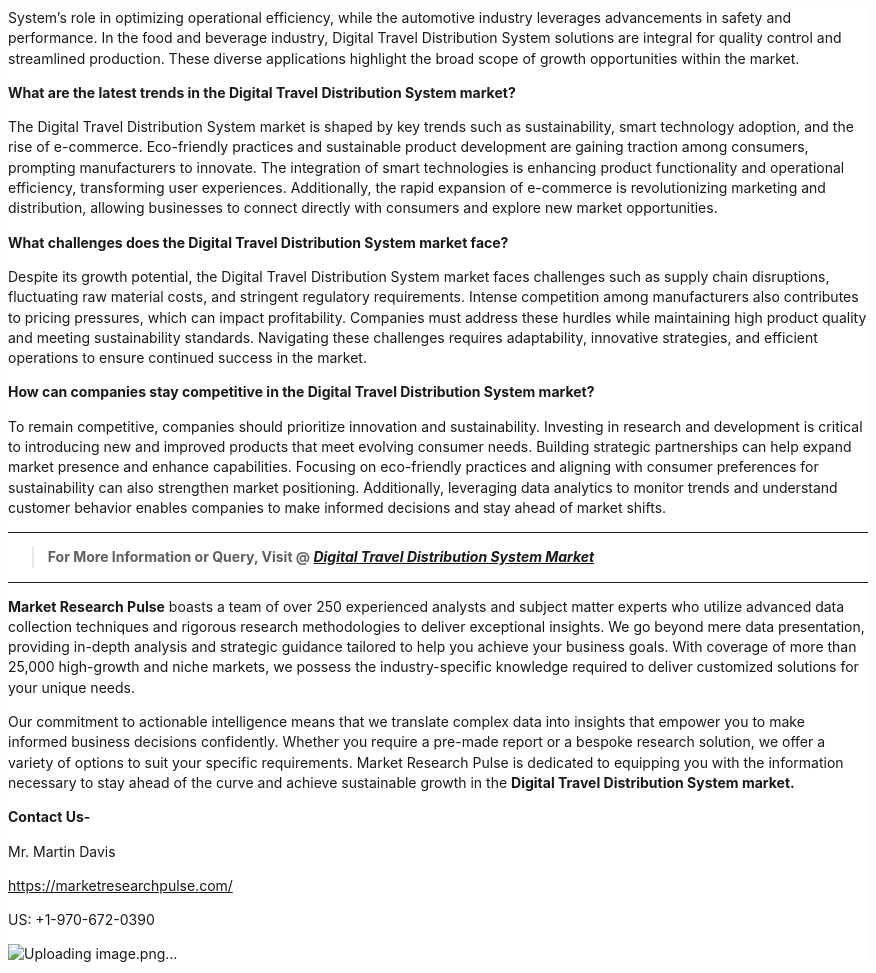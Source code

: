 System&rsquo;s role in optimizing operational efficiency, while the automotive industry leverages advancements in safety and performance. In the food and beverage industry, Digital Travel Distribution System solutions are integral for quality control and streamlined production. These diverse applications highlight the broad scope of growth opportunities within the market.</p><p><strong>What are the latest trends in the Digital Travel Distribution System market?</strong></p><p>The Digital Travel Distribution System market is shaped by key trends such as sustainability, smart technology adoption, and the rise of e-commerce. Eco-friendly practices and sustainable product development are gaining traction among consumers, prompting manufacturers to innovate. The integration of smart technologies is enhancing product functionality and operational efficiency, transforming user experiences. Additionally, the rapid expansion of e-commerce is revolutionizing marketing and distribution, allowing businesses to connect directly with consumers and explore new market opportunities.</p><p><strong>What challenges does the Digital Travel Distribution System market face?</strong></p><p>Despite its growth potential, the Digital Travel Distribution System market faces challenges such as supply chain disruptions, fluctuating raw material costs, and stringent regulatory requirements. Intense competition among manufacturers also contributes to pricing pressures, which can impact profitability. Companies must address these hurdles while maintaining high product quality and meeting sustainability standards. Navigating these challenges requires adaptability, innovative strategies, and efficient operations to ensure continued success in the market.</p><p><strong>How can companies stay competitive in the Digital Travel Distribution System market?</strong></p><p>To remain competitive, companies should prioritize innovation and sustainability. Investing in research and development is critical to introducing new and improved products that meet evolving consumer needs. Building strategic partnerships can help expand market presence and enhance capabilities. Focusing on eco-friendly practices and aligning with consumer preferences for sustainability can also strengthen market positioning. Additionally, leveraging data analytics to monitor trends and understand customer behavior enables companies to make informed decisions and stay ahead of market shifts.</p><hr /><blockquote><p><strong>For More Information or Query, Visit @&nbsp;<em><a href="https://marketresearchpulse.com/report/54331/digital-travel-distribution-system-market?utm_source=Linkedin&utm_medium=021">Digital Travel Distribution System Market</a></em></strong></p></blockquote><hr /><p><strong>Market Research Pulse</strong> boasts a team of over 250 experienced analysts and subject matter experts who utilize advanced data collection techniques and rigorous research methodologies to deliver exceptional insights. We go beyond mere data presentation, providing in-depth analysis and strategic guidance tailored to help you achieve your business goals. With coverage of more than 25,000 high-growth and niche markets, we possess the industry-specific knowledge required to deliver customized solutions for your unique needs.</p><p>Our commitment to actionable intelligence means that we translate complex data into insights that empower you to make informed business decisions confidently. Whether you require a pre-made report or a bespoke research solution, we offer a variety of options to suit your specific requirements. Market Research Pulse is dedicated to equipping you with the information necessary to stay ahead of the curve and achieve sustainable growth in the <strong>Digital Travel Distribution System market.</strong></p><p><strong>Contact Us-</strong></p><p>Mr. Martin Davis</p><p>https://marketresearchpulse.com/</p><p>US: +1-970-672-0390</p>
![Uploading image.png…]()
